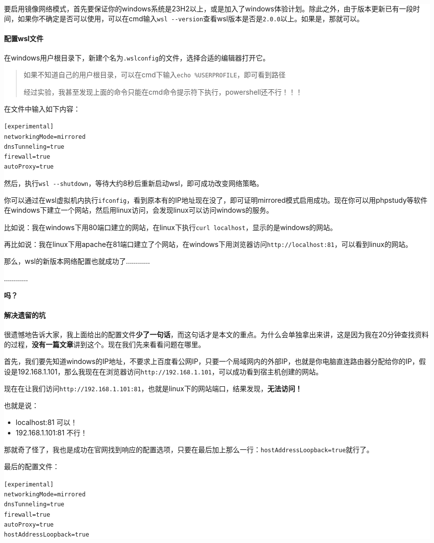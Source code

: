 要启用镜像网络模式，首先要保证你的windows系统是23H2以上，或是加入了windows体验计划。除此之外，由于版本更新已有一段时间，如果你不确定是否可以使用，可以在cmd输入`wsl --version`查看wsl版本是否是`2.0.0`以上。如果是，那就可以。

#### 配置wsl文件

在windows用户根目录下，新建个名为`.wslconfig`的文件，选择合适的编辑器打开它。

> 如果不知道自己的用户根目录，可以在cmd下输入`echo %USERPROFILE`，即可看到路径
>
> 经过实验，我甚至发现上面的命令只能在cmd命令提示符下执行，powershell还不行！！！

在文件中输入如下内容：

```
[experimental]
networkingMode=mirrored
dnsTunneling=true
firewall=true
autoProxy=true
```

然后，执行`wsl --shutdown`，等待大约8秒后重新启动wsl，即可成功改变网络策略。

你可以通过在wsl虚拟机内执行`ifconfig`，看到原本有的IP地址现在没了，即可证明mirrored模式启用成功。现在你可以用phpstudy等软件在windows下建立一个网站，然后用linux访问，会发现linux可以访问windows的服务。

比如说：我在windows下用80端口建立的网站，在linux下执行`curl localhost`，显示的是windows的网站。

再比如说：我在linux下用apache在81端口建立了个网站，在windows下用浏览器访问`http://localhost:81`，可以看到linux的网站。

那么，wsl的新版本网络配置也就成功了…………

…………

**吗？**

#### 解决遗留的坑

很遗憾地告诉大家，我上面给出的配置文件**少了一句话**，而这句话才是本文的重点。为什么会单独拿出来讲，这是因为我在20分钟查找资料的过程，**没有一篇文章**讲到这个。现在我们先来看看问题在哪里。

首先，我们要先知道windows的IP地址，不要求上百度看公网IP，只要一个局域网内的外部IP，也就是你电脑直连路由器分配给你的IP，假设是192.168.1.101，那么我现在在浏览器访问`http://192.168.1.101`，可以成功看到宿主机创建的网站。

现在在让我们访问`http://192.168.1.101:81`，也就是linux下的网站端口，结果发现，**无法访问！**

也就是说：

- localhost:81 可以！
- 192.168.1.101:81 不行！

那就奇了怪了，我也是成功在官网找到响应的配置选项，只要在最后加上那么一行：`hostAddressLoopback=true`就行了。

最后的配置文件：

```
[experimental]
networkingMode=mirrored
dnsTunneling=true
firewall=true
autoProxy=true
hostAddressLoopback=true
```
